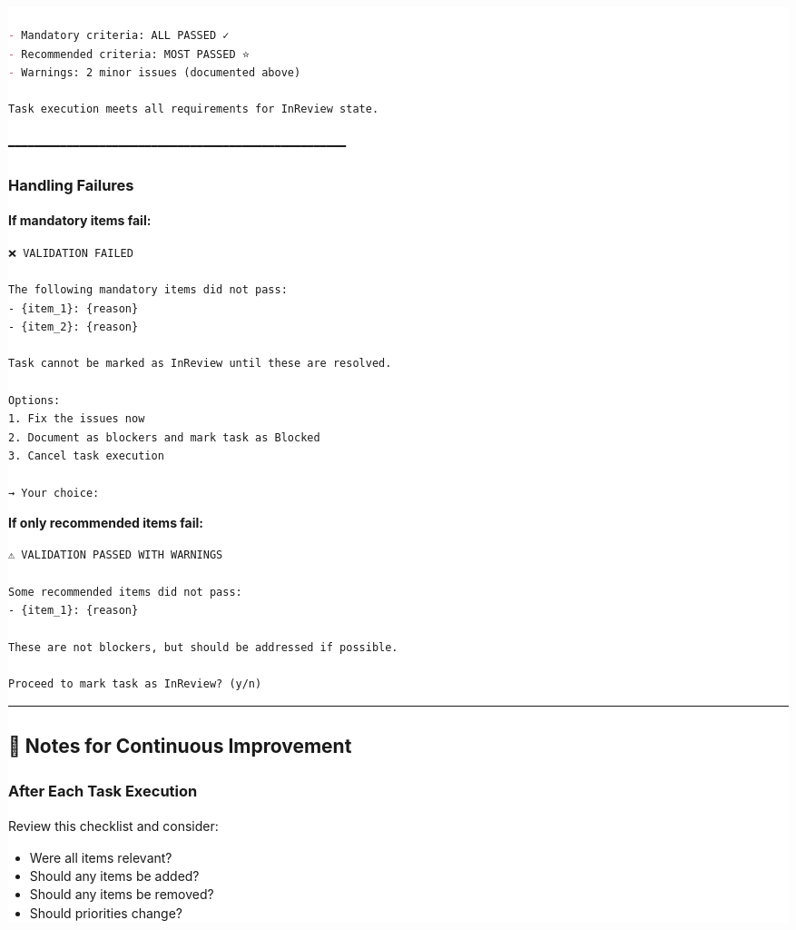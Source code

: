 ```markdown

- Mandatory criteria: ALL PASSED ✓
- Recommended criteria: MOST PASSED ⭐
- Warnings: 2 minor issues (documented above)

Task execution meets all requirements for InReview state.

━━━━━━━━━━━━━━━━━━━━━━━━━━━━━━━━━━━━━━━━━━━━━━━━━━━━
```

### Handling Failures

**If mandatory items fail:**
```
❌ VALIDATION FAILED

The following mandatory items did not pass:
- {item_1}: {reason}
- {item_2}: {reason}

Task cannot be marked as InReview until these are resolved.

Options:
1. Fix the issues now
2. Document as blockers and mark task as Blocked
3. Cancel task execution

→ Your choice:
```

**If only recommended items fail:**
```
⚠️ VALIDATION PASSED WITH WARNINGS

Some recommended items did not pass:
- {item_1}: {reason}

These are not blockers, but should be addressed if possible.

Proceed to mark task as InReview? (y/n)
```

---

## 📝 Notes for Continuous Improvement

### After Each Task Execution

Review this checklist and consider:
- Were all items relevant?
- Should any items be added?
- Should any items be removed?
- Should priorities change?
